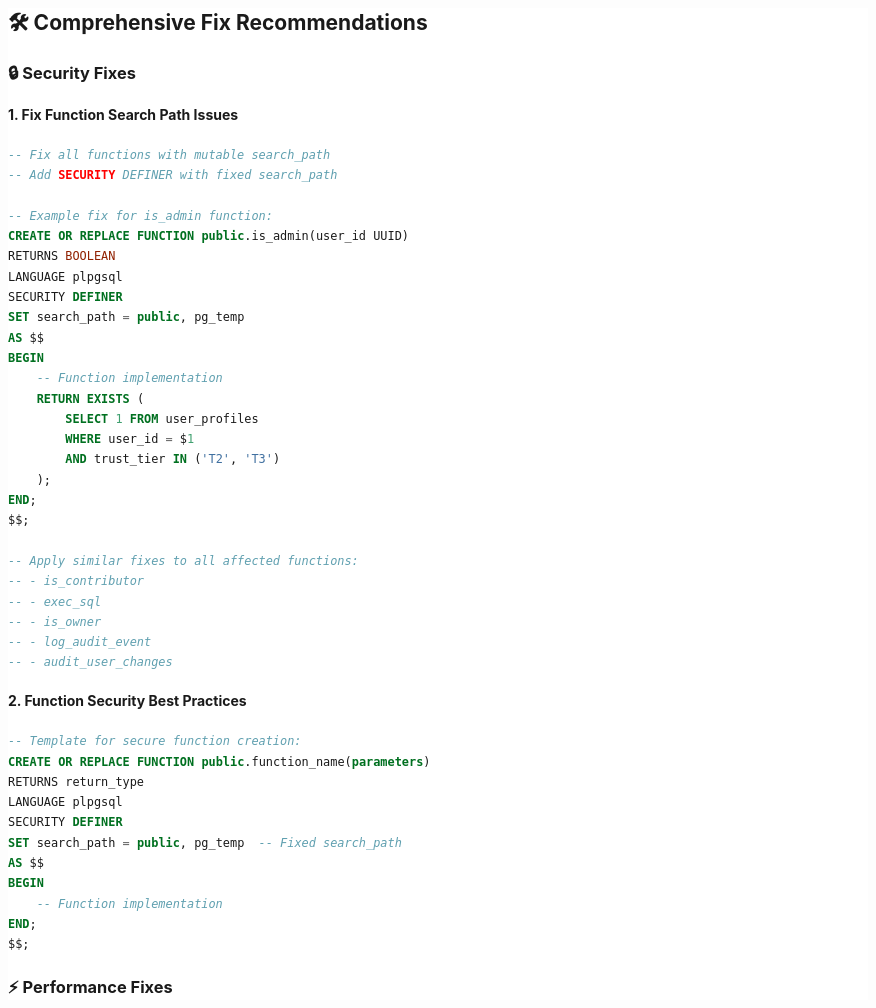 ## 🛠️ **Comprehensive Fix Recommendations**

### **🔒 Security Fixes**

#### **1. Fix Function Search Path Issues**
```sql
-- Fix all functions with mutable search_path
-- Add SECURITY DEFINER with fixed search_path

-- Example fix for is_admin function:
CREATE OR REPLACE FUNCTION public.is_admin(user_id UUID)
RETURNS BOOLEAN
LANGUAGE plpgsql
SECURITY DEFINER
SET search_path = public, pg_temp
AS $$
BEGIN
    -- Function implementation
    RETURN EXISTS (
        SELECT 1 FROM user_profiles 
        WHERE user_id = $1 
        AND trust_tier IN ('T2', 'T3')
    );
END;
$$;

-- Apply similar fixes to all affected functions:
-- - is_contributor
-- - exec_sql  
-- - is_owner
-- - log_audit_event
-- - audit_user_changes
```

#### **2. Function Security Best Practices**
```sql
-- Template for secure function creation:
CREATE OR REPLACE FUNCTION public.function_name(parameters)
RETURNS return_type
LANGUAGE plpgsql
SECURITY DEFINER
SET search_path = public, pg_temp  -- Fixed search_path
AS $$
BEGIN
    -- Function implementation
END;
$$;
```

### **⚡ Performance Fixes**
